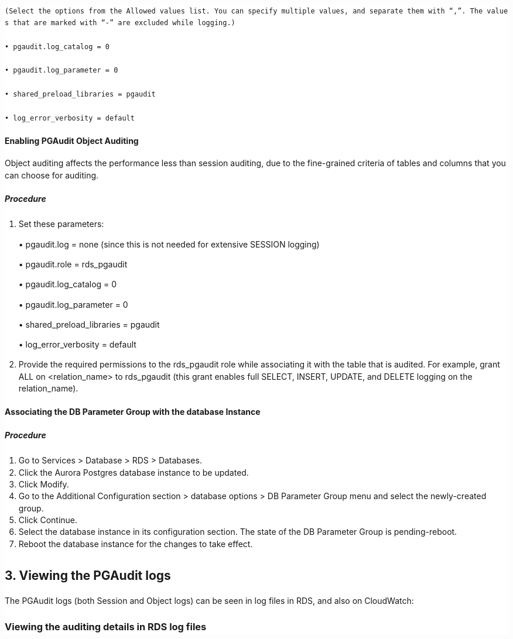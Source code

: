 	(Select the options from the Allowed values list. You can specify multiple values, and separate them with “,”. The values that are marked with “-” are excluded while logging.)

	• pgaudit.log_catalog = 0

	• pgaudit.log_parameter = 0

	• shared_preload_libraries = pgaudit

	• log_error_verbosity = default


#### Enabling PGAudit Object Auditing

Object auditing affects the performance less than session auditing, due to the fine-grained criteria of tables and columns that you can choose for auditing.

##### Procedure
1. Set these parameters:

	• pgaudit.log = none (since this is not needed for extensive SESSION logging)

	• pgaudit.role = rds_pgaudit

	• pgaudit.log_catalog = 0

	• pgaudit.log_parameter = 0

	• shared_preload_libraries = pgaudit

	• log_error_verbosity = default
	
2. Provide the required permissions to the rds_pgaudit role while associating it with the table that is audited. For example, grant ALL on <relation_name> to rds_pgaudit (this grant enables full SELECT, INSERT, UPDATE, and DELETE logging on the relation_name).

#### Associating the DB Parameter Group with the database Instance

##### Procedure
1. Go to Services > Database > RDS > Databases.
2. Click the Aurora Postgres database instance to be updated.
3. Click Modify.
4. Go to the Additional Configuration section > database options > DB Parameter Group menu and select the newly-created group.
5. Click Continue.
6. Select the database instance in its configuration section. The state of the DB Parameter Group is pending-reboot.
7. Reboot the database instance for the changes to take effect.


## 3. Viewing the PGAudit logs

The PGAudit logs (both Session and Object logs) can be seen in log files in RDS, and also on CloudWatch:


### Viewing the auditing details in RDS log files
